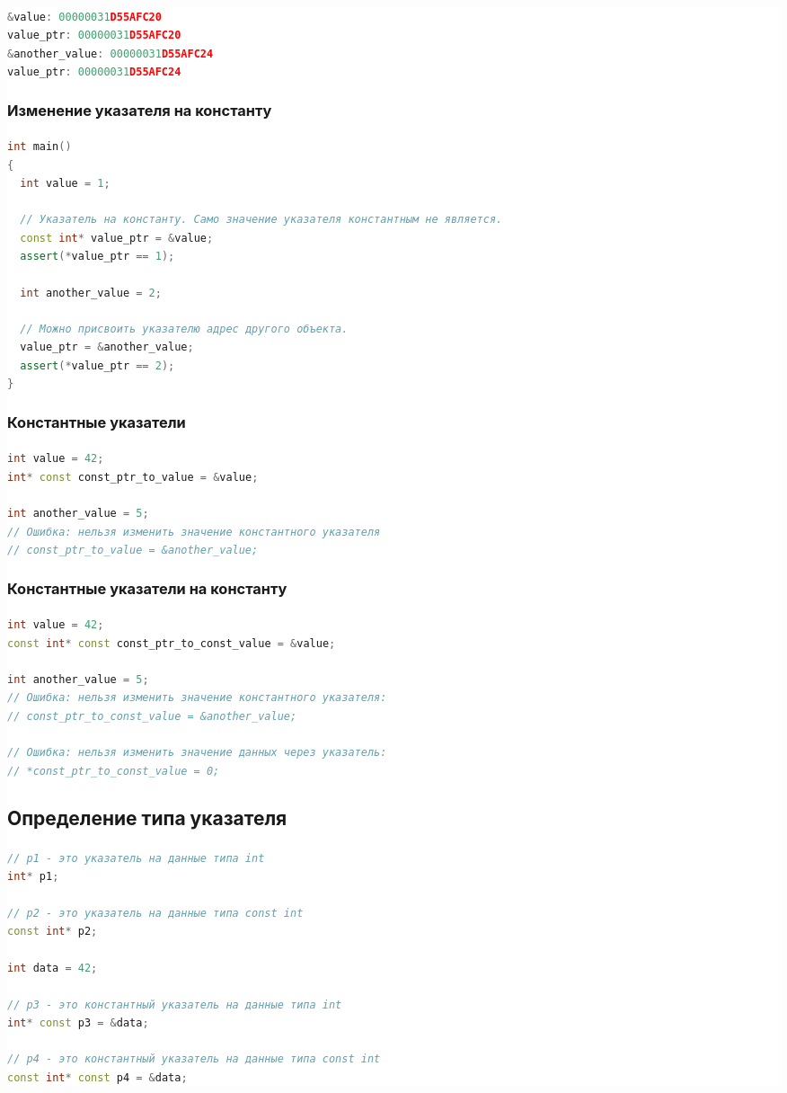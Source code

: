 ```c++
&value: 00000031D55AFC20
value_ptr: 00000031D55AFC20
&another_value: 00000031D55AFC24
value_ptr: 00000031D55AFC24
```

### Изменение указателя на константу
```c++
int main()
{
  int value = 1;
 
  // Указатель на константу. Само значение указателя константным не является.
  const int* value_ptr = &value;
  assert(*value_ptr == 1);
 
  int another_value = 2;
 
  // Можно присвоить указателю адрес другого объекта.
  value_ptr = &another_value;
  assert(*value_ptr == 2);
}
```

### Константные указатели
```c++
int value = 42;
int* const const_ptr_to_value = &value;
 
int another_value = 5;
// Ошибка: нельзя изменить значение константного указателя
// const_ptr_to_value = &another_value;

```

### Константные указатели на константу
```c++
int value = 42;
const int* const const_ptr_to_const_value = &value;
 
int another_value = 5;
// Ошибка: нельзя изменить значение константного указателя:
// const_ptr_to_const_value = &another_value;
 
// Ошибка: нельзя изменить значение данных через указатель:
// *const_ptr_to_const_value = 0;
```

## Определение типа указателя
```c++
// p1 - это указатель на данные типа int
int* p1;
 
// p2 - это указатель на данные типа const int
const int* p2;
 
int data = 42;
 
// p3 - это константный указатель на данные типа int
int* const p3 = &data;
 
// p4 - это константный указатель на данные типа const int
const int* const p4 = &data;
```
